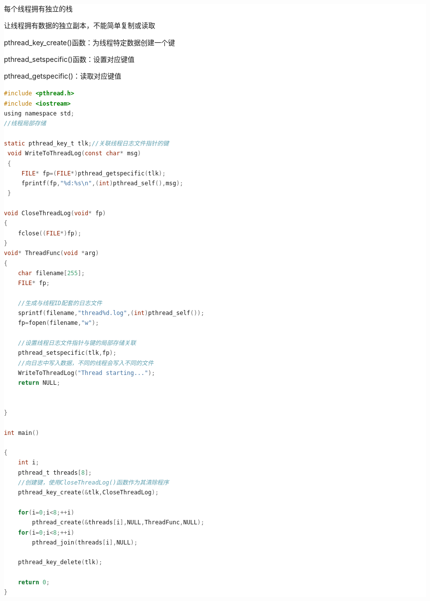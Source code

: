 每个线程拥有独立的栈

让线程拥有数据的独立副本，不能简单复制或读取

pthread_key_create()函数：为线程特定数据创建一个键

pthread_setspecific()函数：设置对应键值

pthread_getspecific()：读取对应键值



```c
#include <pthread.h>
#include <iostream>
using namespace std;
//线程局部存储

static pthread_key_t tlk;//关联线程日志文件指针的键
 void WriteToThreadLog(const char* msg)
 {
     FILE* fp=(FILE*)pthread_getspecific(tlk);
     fprintf(fp,"%d:%s\n",(int)pthread_self(),msg);
 }

void CloseThreadLog(void* fp)
{
    fclose((FILE*)fp);
}
void* ThreadFunc(void *arg)
{
    char filename[255];
    FILE* fp;

    //生成与线程ID配套的日志文件
    sprintf(filename,"thread%d.log",(int)pthread_self());
    fp=fopen(filename,"w");

    //设置线程日志文件指针与键的局部存储关联
    pthread_setspecific(tlk,fp);
    //向日志中写入数据，不同的线程会写入不同的文件
    WriteToThreadLog("Thread starting...");
    return NULL;


}

int main()

{
    int i;
    pthread_t threads[8];
    //创建键，使用CloseThreadLog()函数作为其清除程序
    pthread_key_create(&tlk,CloseThreadLog);

    for(i=0;i<8;++i)
        pthread_create(&threads[i],NULL,ThreadFunc,NULL);
    for(i=0;i<8;++i)
        pthread_join(threads[i],NULL);

    pthread_key_delete(tlk);

    return 0;
}
```
